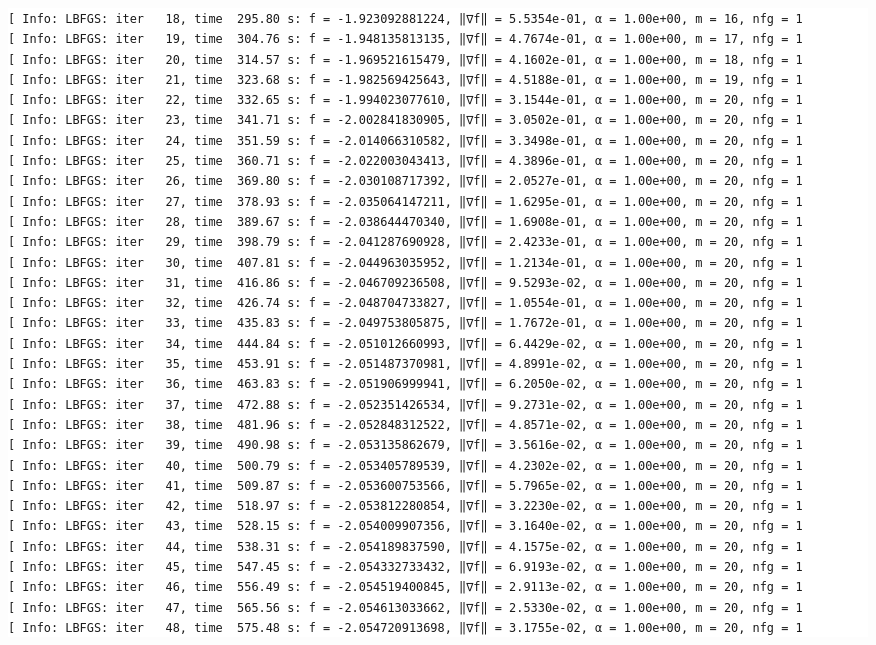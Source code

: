 ````
[ Info: LBFGS: iter   18, time  295.80 s: f = -1.923092881224, ‖∇f‖ = 5.5354e-01, α = 1.00e+00, m = 16, nfg = 1
[ Info: LBFGS: iter   19, time  304.76 s: f = -1.948135813135, ‖∇f‖ = 4.7674e-01, α = 1.00e+00, m = 17, nfg = 1
[ Info: LBFGS: iter   20, time  314.57 s: f = -1.969521615479, ‖∇f‖ = 4.1602e-01, α = 1.00e+00, m = 18, nfg = 1
[ Info: LBFGS: iter   21, time  323.68 s: f = -1.982569425643, ‖∇f‖ = 4.5188e-01, α = 1.00e+00, m = 19, nfg = 1
[ Info: LBFGS: iter   22, time  332.65 s: f = -1.994023077610, ‖∇f‖ = 3.1544e-01, α = 1.00e+00, m = 20, nfg = 1
[ Info: LBFGS: iter   23, time  341.71 s: f = -2.002841830905, ‖∇f‖ = 3.0502e-01, α = 1.00e+00, m = 20, nfg = 1
[ Info: LBFGS: iter   24, time  351.59 s: f = -2.014066310582, ‖∇f‖ = 3.3498e-01, α = 1.00e+00, m = 20, nfg = 1
[ Info: LBFGS: iter   25, time  360.71 s: f = -2.022003043413, ‖∇f‖ = 4.3896e-01, α = 1.00e+00, m = 20, nfg = 1
[ Info: LBFGS: iter   26, time  369.80 s: f = -2.030108717392, ‖∇f‖ = 2.0527e-01, α = 1.00e+00, m = 20, nfg = 1
[ Info: LBFGS: iter   27, time  378.93 s: f = -2.035064147211, ‖∇f‖ = 1.6295e-01, α = 1.00e+00, m = 20, nfg = 1
[ Info: LBFGS: iter   28, time  389.67 s: f = -2.038644470340, ‖∇f‖ = 1.6908e-01, α = 1.00e+00, m = 20, nfg = 1
[ Info: LBFGS: iter   29, time  398.79 s: f = -2.041287690928, ‖∇f‖ = 2.4233e-01, α = 1.00e+00, m = 20, nfg = 1
[ Info: LBFGS: iter   30, time  407.81 s: f = -2.044963035952, ‖∇f‖ = 1.2134e-01, α = 1.00e+00, m = 20, nfg = 1
[ Info: LBFGS: iter   31, time  416.86 s: f = -2.046709236508, ‖∇f‖ = 9.5293e-02, α = 1.00e+00, m = 20, nfg = 1
[ Info: LBFGS: iter   32, time  426.74 s: f = -2.048704733827, ‖∇f‖ = 1.0554e-01, α = 1.00e+00, m = 20, nfg = 1
[ Info: LBFGS: iter   33, time  435.83 s: f = -2.049753805875, ‖∇f‖ = 1.7672e-01, α = 1.00e+00, m = 20, nfg = 1
[ Info: LBFGS: iter   34, time  444.84 s: f = -2.051012660993, ‖∇f‖ = 6.4429e-02, α = 1.00e+00, m = 20, nfg = 1
[ Info: LBFGS: iter   35, time  453.91 s: f = -2.051487370981, ‖∇f‖ = 4.8991e-02, α = 1.00e+00, m = 20, nfg = 1
[ Info: LBFGS: iter   36, time  463.83 s: f = -2.051906999941, ‖∇f‖ = 6.2050e-02, α = 1.00e+00, m = 20, nfg = 1
[ Info: LBFGS: iter   37, time  472.88 s: f = -2.052351426534, ‖∇f‖ = 9.2731e-02, α = 1.00e+00, m = 20, nfg = 1
[ Info: LBFGS: iter   38, time  481.96 s: f = -2.052848312522, ‖∇f‖ = 4.8571e-02, α = 1.00e+00, m = 20, nfg = 1
[ Info: LBFGS: iter   39, time  490.98 s: f = -2.053135862679, ‖∇f‖ = 3.5616e-02, α = 1.00e+00, m = 20, nfg = 1
[ Info: LBFGS: iter   40, time  500.79 s: f = -2.053405789539, ‖∇f‖ = 4.2302e-02, α = 1.00e+00, m = 20, nfg = 1
[ Info: LBFGS: iter   41, time  509.87 s: f = -2.053600753566, ‖∇f‖ = 5.7965e-02, α = 1.00e+00, m = 20, nfg = 1
[ Info: LBFGS: iter   42, time  518.97 s: f = -2.053812280854, ‖∇f‖ = 3.2230e-02, α = 1.00e+00, m = 20, nfg = 1
[ Info: LBFGS: iter   43, time  528.15 s: f = -2.054009907356, ‖∇f‖ = 3.1640e-02, α = 1.00e+00, m = 20, nfg = 1
[ Info: LBFGS: iter   44, time  538.31 s: f = -2.054189837590, ‖∇f‖ = 4.1575e-02, α = 1.00e+00, m = 20, nfg = 1
[ Info: LBFGS: iter   45, time  547.45 s: f = -2.054332733432, ‖∇f‖ = 6.9193e-02, α = 1.00e+00, m = 20, nfg = 1
[ Info: LBFGS: iter   46, time  556.49 s: f = -2.054519400845, ‖∇f‖ = 2.9113e-02, α = 1.00e+00, m = 20, nfg = 1
[ Info: LBFGS: iter   47, time  565.56 s: f = -2.054613033662, ‖∇f‖ = 2.5330e-02, α = 1.00e+00, m = 20, nfg = 1
[ Info: LBFGS: iter   48, time  575.48 s: f = -2.054720913698, ‖∇f‖ = 3.1755e-02, α = 1.00e+00, m = 20, nfg = 1
````